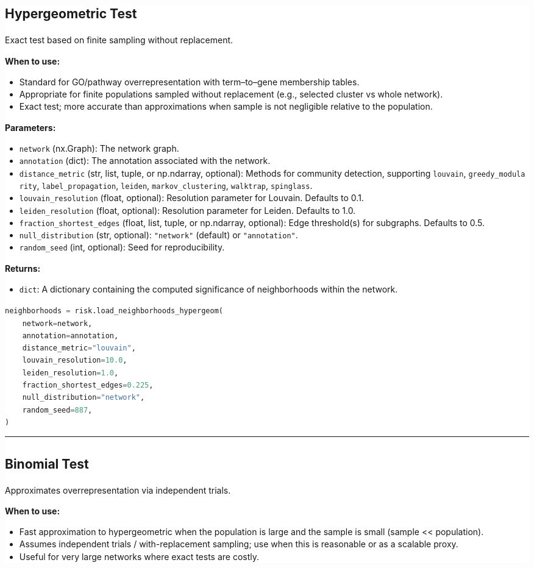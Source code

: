 
## Hypergeometric Test

Exact test based on finite sampling without replacement.

**When to use:**

- Standard for GO/pathway overrepresentation with term–to–gene membership tables.
- Appropriate for finite populations sampled without replacement (e.g., selected cluster vs whole network).
- Exact test; more accurate than approximations when sample is not negligible relative to the population.

**Parameters:**

- `network` (nx.Graph): The network graph.
- `annotation` (dict): The annotation associated with the network.
- `distance_metric` (str, list, tuple, or np.ndarray, optional): Methods for community detection, supporting `louvain`, `greedy_modularity`, `label_propagation`, `leiden`, `markov_clustering`, `walktrap`, `spinglass`.
- `louvain_resolution` (float, optional): Resolution parameter for Louvain. Defaults to 0.1.
- `leiden_resolution` (float, optional): Resolution parameter for Leiden. Defaults to 1.0.
- `fraction_shortest_edges` (float, list, tuple, or np.ndarray, optional): Edge threshold(s) for subgraphs. Defaults to 0.5.
- `null_distribution` (str, optional): `"network"` (default) or `"annotation"`.
- `random_seed` (int, optional): Seed for reproducibility.

**Returns:**

- `dict`: A dictionary containing the computed significance of neighborhoods within the network.

```python
neighborhoods = risk.load_neighborhoods_hypergeom(
    network=network,
    annotation=annotation,
    distance_metric="louvain",
    louvain_resolution=10.0,
    leiden_resolution=1.0,
    fraction_shortest_edges=0.225,
    null_distribution="network",
    random_seed=887,
)
```

---

## Binomial Test

Approximates overrepresentation via independent trials.

**When to use:**

- Fast approximation to hypergeometric when the population is large and the sample is small (sample << population).
- Assumes independent trials / with-replacement sampling; use when this is reasonable or as a scalable proxy.
- Useful for very large networks where exact tests are costly.
